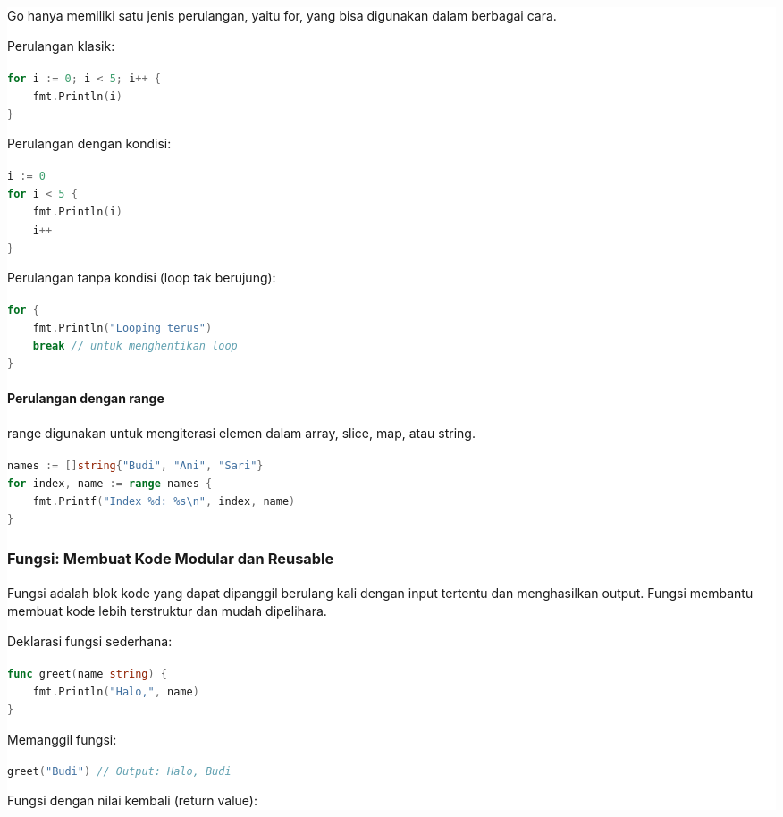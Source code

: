 Go hanya memiliki satu jenis perulangan, yaitu for, yang bisa digunakan dalam berbagai cara.

Perulangan klasik:

```go
for i := 0; i < 5; i++ {
    fmt.Println(i)
}
```

Perulangan dengan kondisi:

```go
i := 0
for i < 5 {
    fmt.Println(i)
    i++
}
```

Perulangan tanpa kondisi (loop tak berujung):

```go
for {
    fmt.Println("Looping terus")
    break // untuk menghentikan loop
}
```

#### Perulangan dengan range

range digunakan untuk mengiterasi elemen dalam array, slice, map, atau string.

```go
names := []string{"Budi", "Ani", "Sari"}
for index, name := range names {
    fmt.Printf("Index %d: %s\n", index, name)
}
```

### Fungsi: Membuat Kode Modular dan Reusable

Fungsi adalah blok kode yang dapat dipanggil berulang kali dengan input tertentu dan menghasilkan output. Fungsi membantu membuat kode lebih terstruktur dan mudah dipelihara.

Deklarasi fungsi sederhana:

```go
func greet(name string) {
    fmt.Println("Halo,", name)
}
```

Memanggil fungsi:

```go
greet("Budi") // Output: Halo, Budi
```

Fungsi dengan nilai kembali (return value):
